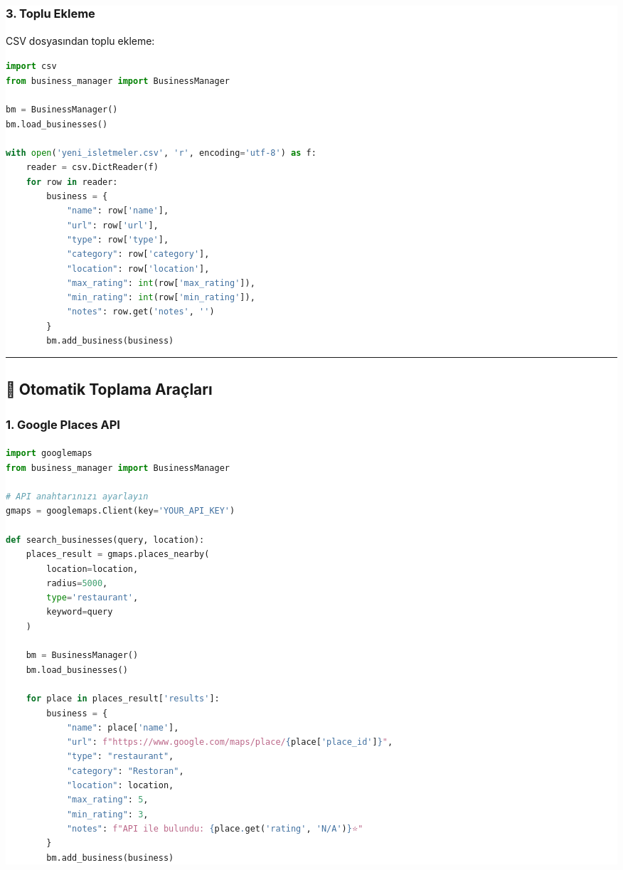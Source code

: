 ### 3. Toplu Ekleme

CSV dosyasından toplu ekleme:

```python
import csv
from business_manager import BusinessManager

bm = BusinessManager()
bm.load_businesses()

with open('yeni_isletmeler.csv', 'r', encoding='utf-8') as f:
    reader = csv.DictReader(f)
    for row in reader:
        business = {
            "name": row['name'],
            "url": row['url'],
            "type": row['type'],
            "category": row['category'],
            "location": row['location'],
            "max_rating": int(row['max_rating']),
            "min_rating": int(row['min_rating']),
            "notes": row.get('notes', '')
        }
        bm.add_business(business)
```

---

## 🤖 Otomatik Toplama Araçları

### 1. Google Places API

```python
import googlemaps
from business_manager import BusinessManager

# API anahtarınızı ayarlayın
gmaps = googlemaps.Client(key='YOUR_API_KEY')

def search_businesses(query, location):
    places_result = gmaps.places_nearby(
        location=location,
        radius=5000,
        type='restaurant',
        keyword=query
    )
    
    bm = BusinessManager()
    bm.load_businesses()
    
    for place in places_result['results']:
        business = {
            "name": place['name'],
            "url": f"https://www.google.com/maps/place/{place['place_id']}",
            "type": "restaurant",
            "category": "Restoran",
            "location": location,
            "max_rating": 5,
            "min_rating": 3,
            "notes": f"API ile bulundu: {place.get('rating', 'N/A')}⭐"
        }
        bm.add_business(business)
```

